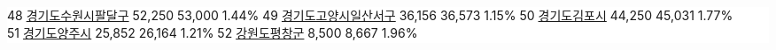  <tr class="item">
    <td>48</td>
    <td><a href="/apt/경기도수원시팔달구">경기도수원시팔달구</a></td>
    <td>52,250</td>
    <td>53,000</td>
    <td>1.44%</td>
  </tr>

  <tr class="item">
    <td>49</td>
    <td><a href="/apt/경기도고양시일산서구">경기도고양시일산서구</a></td>
    <td>36,156</td>
    <td>36,573</td>
    <td>1.15%</td>
  </tr>

  <tr class="item">
    <td>50</td>
    <td><a href="/apt/경기도김포시">경기도김포시</a></td>
    <td>44,250</td>
    <td>45,031</td>
    <td>1.77%</td>
  </tr>

  <tr>
    <td colspan="5">
      <script async src="https://pagead2.googlesyndication.com/pagead/js/adsbygoogle.js?client=ca-pub-3485438051770037"
          crossorigin="anonymous"></script>
      <ins class="adsbygoogle"
          style="display:block; text-align:center;"
          data-ad-layout="in-article"
          data-ad-format="fluid"
          data-ad-client="ca-pub-3485438051770037"
          data-ad-slot="2046582130"></ins>
      <script>
          (adsbygoogle = window.adsbygoogle || []).push({});
      </script>
    </td>
  </tr>            
            
  <tr class="item">
    <td>51</td>
    <td><a href="/apt/경기도양주시">경기도양주시</a></td>
    <td>25,852</td>
    <td>26,164</td>
    <td>1.21%</td>
  </tr>

  <tr class="item">
    <td>52</td>
    <td><a href="/apt/강원도평창군">강원도평창군</a></td>
    <td>8,500</td>
    <td>8,667</td>
    <td>1.96%</td>
  </tr>
